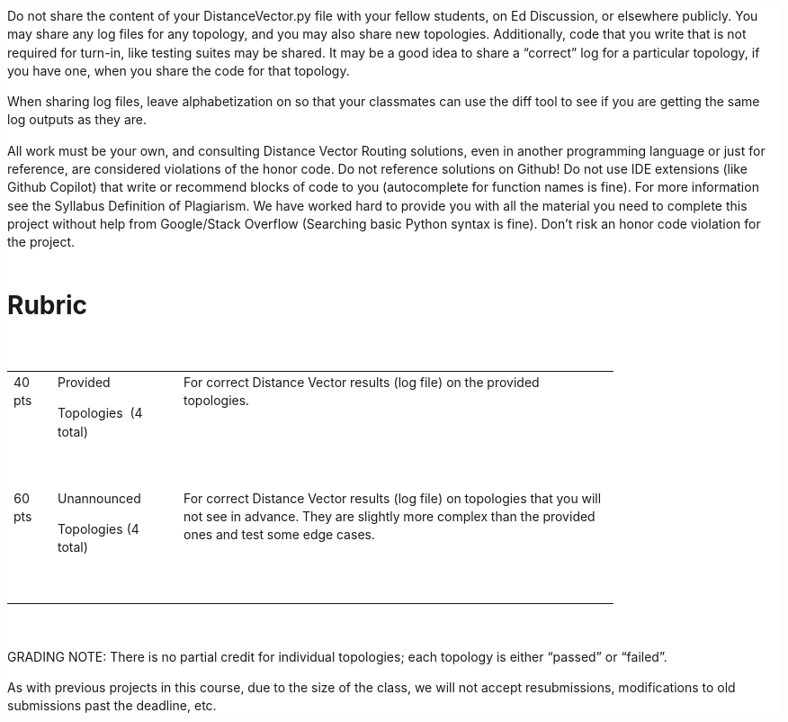 Do not share the content of your DistanceVector.py file with your fellow students, on Ed Discussion, or elsewhere publicly. You may share any log files for any topology, and you may also share new topologies. Additionally, code that you write that is not required for turn-in, like testing suites may be shared. It may be a good idea to share a “correct” log for a particular topology, if you have one, when you share the code for that topology.

When sharing log files, leave alphabetization on so that your classmates can use the diff tool to see if you are getting the same log outputs as they are.

All work must be your own, and consulting Distance Vector Routing solutions, even in another programming language or just for reference, are considered violations of the honor code. Do not reference solutions on Github! Do not use IDE extensions (like Github Copilot) that write or recommend blocks of code to you (autocomplete for function names is fine). For more information see the Syllabus Definition of Plagiarism. We have worked hard to provide you with all the material you need to complete this project without help from Google/Stack Overflow (Searching basic Python syntax is fine). Don’t risk an honor code violation for the project.

<h1><a name="_Toc12190"></a>Rubric</h1>
&nbsp;

<table width="632">
<tbody>
<tr>
<td width="35">40 pts</td>
<td width="126">Provided

Topologies&nbsp; (4 total)

&nbsp;
</td>
<td width="471">For correct Distance Vector results (log file) on the provided topologies.</td>
</tr>
<tr>
<td width="35">60 pts</td>
<td width="126">Unannounced

Topologies (4 total)

&nbsp;
</td>
<td width="471">For correct Distance Vector results (log file) on topologies that you will not see in advance. They are slightly more complex than the provided ones and test some edge cases.

&nbsp;
</td>
</tr>
</tbody>
</table>
&nbsp;

GRADING NOTE: There is no partial credit for individual topologies; each topology is either “passed” or “failed”.

As with previous projects in this course, due to the size of the class, we will not accept resubmissions, modifications to old submissions past the deadline, etc.
